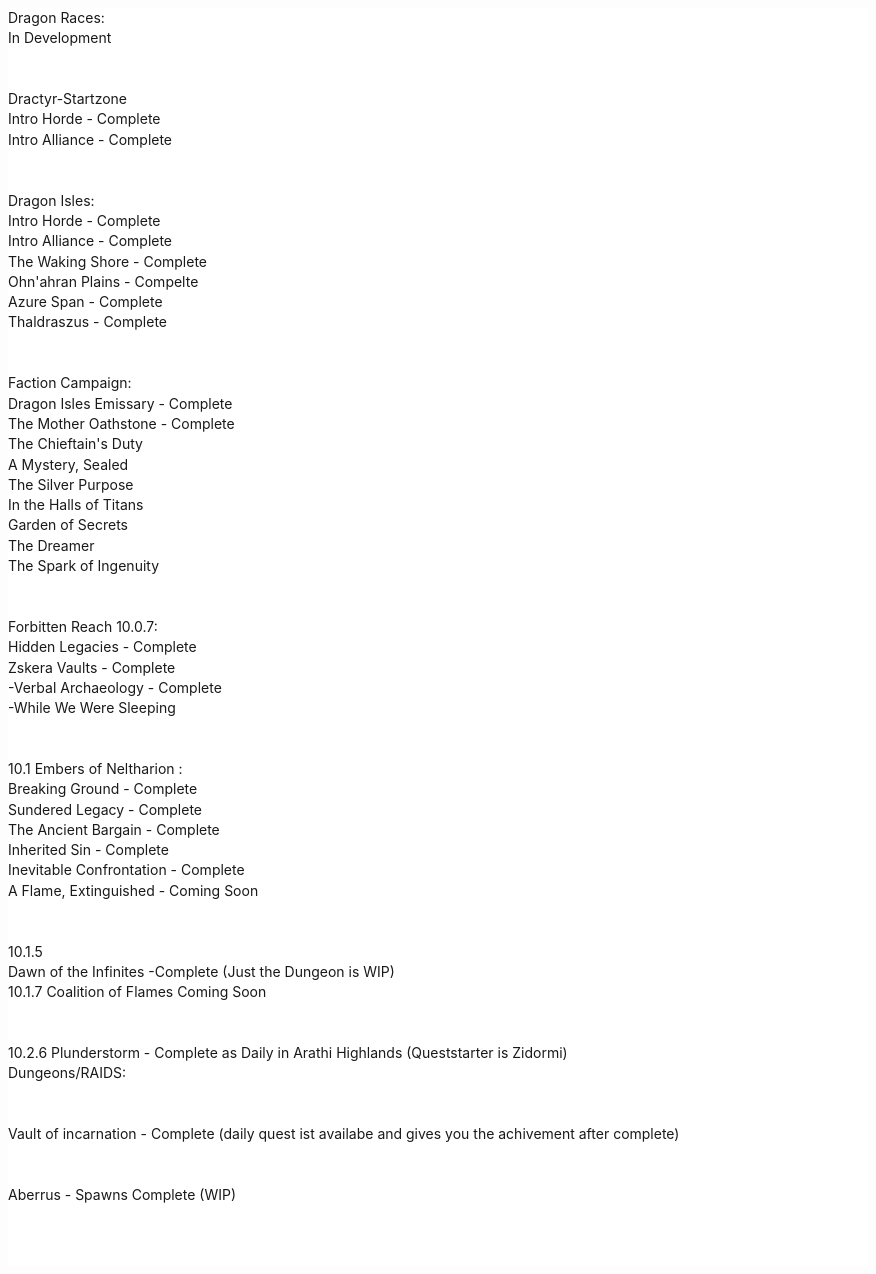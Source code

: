 Dragon Races:<br>
In Development<br>
<br><br>
Dractyr-Startzone <br>
Intro Horde - Complete<br>
Intro  Alliance - Complete<br>
<br><br>
Dragon Isles:<br>
Intro Horde - Complete<br>
Intro Alliance - Complete<br>
The Waking Shore -  Complete<br>
Ohn'ahran Plains - Compelte<br>
Azure Span - Complete<br>
Thaldraszus - Complete<br>
<br><br>
Faction Campaign:<br>
Dragon Isles Emissary - Complete<br>
The Mother Oathstone - Complete<br>
The Chieftain's Duty<br>
A Mystery, Sealed<br>
The Silver Purpose<br>
In the Halls of Titans<br>
Garden of Secrets<br>
The Dreamer<br>
The Spark of Ingenuity<br>
<br><br>
Forbitten Reach 10.0.7:<br>
Hidden Legacies - Complete<br>
Zskera Vaults - Complete<br>
-Verbal Archaeology  - Complete<br>
-While We Were Sleeping<br>
<br><br>
10.1 Embers of Neltharion :<br>
Breaking Ground - Complete<br>
Sundered Legacy - Complete<br>
The Ancient Bargain - Complete<br>
Inherited Sin - Complete<br>
Inevitable Confrontation - Complete<br>
A Flame, Extinguished - Coming Soon<br>
<br><br>
10.1.5<br>
Dawn of the Infinites -Complete (Just the Dungeon is WIP)<br>
10.1.7 Coalition of Flames Coming Soon<br>
<br><br>
10.2.6 Plunderstorm - Complete as Daily in Arathi Highlands (Queststarter is Zidormi)<br>
Dungeons/RAIDS: <br>
<br><br>
Vault of  incarnation - Complete  (daily quest ist availabe and gives you the achivement after complete)<br>
<br><br>
Aberrus - Spawns Complete (WIP)<br>
 <br><br><br>
